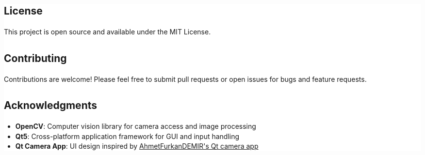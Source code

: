 ## License

This project is open source and available under the MIT License.

## Contributing

Contributions are welcome! Please feel free to submit pull requests or open issues for bugs and feature requests.

## Acknowledgments

- **OpenCV**: Computer vision library for camera access and image processing
- **Qt5**: Cross-platform application framework for GUI and input handling
- **Qt Camera App**: UI design inspired by [AhmetFurkanDEMIR's Qt camera app](https://github.com/AhmetFurkanDEMIR/Camera-app-with-Qt-and-Opencv)